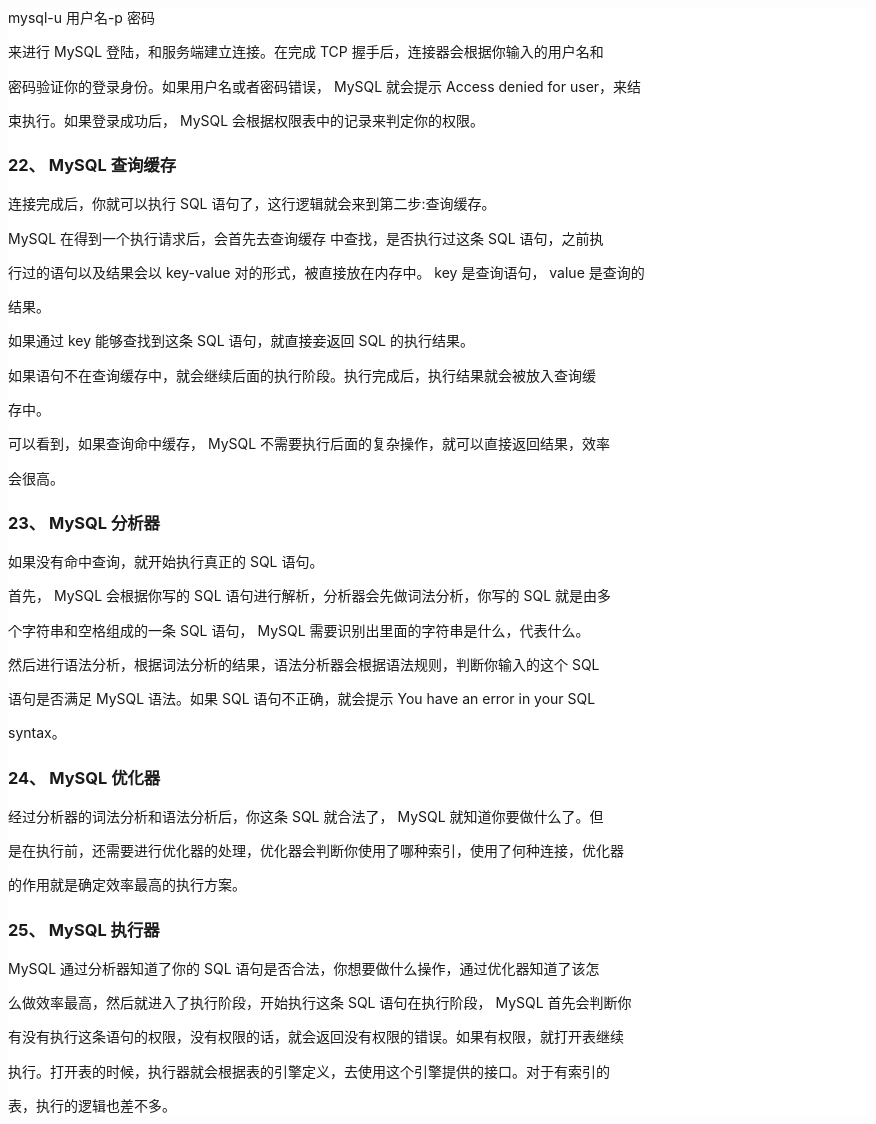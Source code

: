 mysql-u 用户名-p 密码

来进行 MySQL 登陆，和服务端建立连接。在完成 TCP 握手后，连接器会根据你输入的用户名和

密码验证你的登录身份。如果用户名或者密码错误， MySQL 就会提示 Access denied for user，来结

束执行。如果登录成功后， MySQL 会根据权限表中的记录来判定你的权限。

### 22、 MySQL 查询缓存

连接完成后，你就可以执行 SQL 语句了，这行逻辑就会来到第二步:查询缓存。

MySQL 在得到一个执行请求后，会首先去查询缓存 中查找，是否执行过这条 SQL 语句，之前执

行过的语句以及结果会以 key-value 对的形式，被直接放在内存中。 key 是查询语句， value 是查询的

结果。

如果通过 key 能够查找到这条 SQL 语句，就直接妾返回 SQL 的执行结果。

如果语句不在查询缓存中，就会继续后面的执行阶段。执行完成后，执行结果就会被放入查询缓

存中。

可以看到，如果查询命中缓存， MySQL 不需要执行后面的复杂操作，就可以直接返回结果，效率

会很高。

### 23、 MySQL 分析器

如果没有命中查询，就开始执行真正的 SQL 语句。

首先， MySQL 会根据你写的 SQL 语句进行解析，分析器会先做词法分析，你写的 SQL 就是由多

个字符串和空格组成的一条 SQL 语句， MySQL 需要识别出里面的字符串是什么，代表什么。

然后进行语法分析，根据词法分析的结果，语法分析器会根据语法规则，判断你输入的这个 SQL

语句是否满足 MySQL 语法。如果 SQL 语句不正确，就会提示 You have an error in your SQL

syntax。

### 24、 MySQL 优化器

经过分析器的词法分析和语法分析后，你这条 SQL 就合法了， MySQL 就知道你要做什么了。但

是在执行前，还需要进行优化器的处理，优化器会判断你使用了哪种索引，使用了何种连接，优化器

的作用就是确定效率最高的执行方案。

### 25、 MySQL 执行器

MySQL 通过分析器知道了你的 SQL 语句是否合法，你想要做什么操作，通过优化器知道了该怎

么做效率最高，然后就进入了执行阶段，开始执行这条 SQL 语句在执行阶段， MySQL 首先会判断你

有没有执行这条语句的权限，没有权限的话，就会返回没有权限的错误。如果有权限，就打开表继续

执行。打开表的时候，执行器就会根据表的引擎定义，去使用这个引擎提供的接口。对于有索引的

表，执行的逻辑也差不多。
